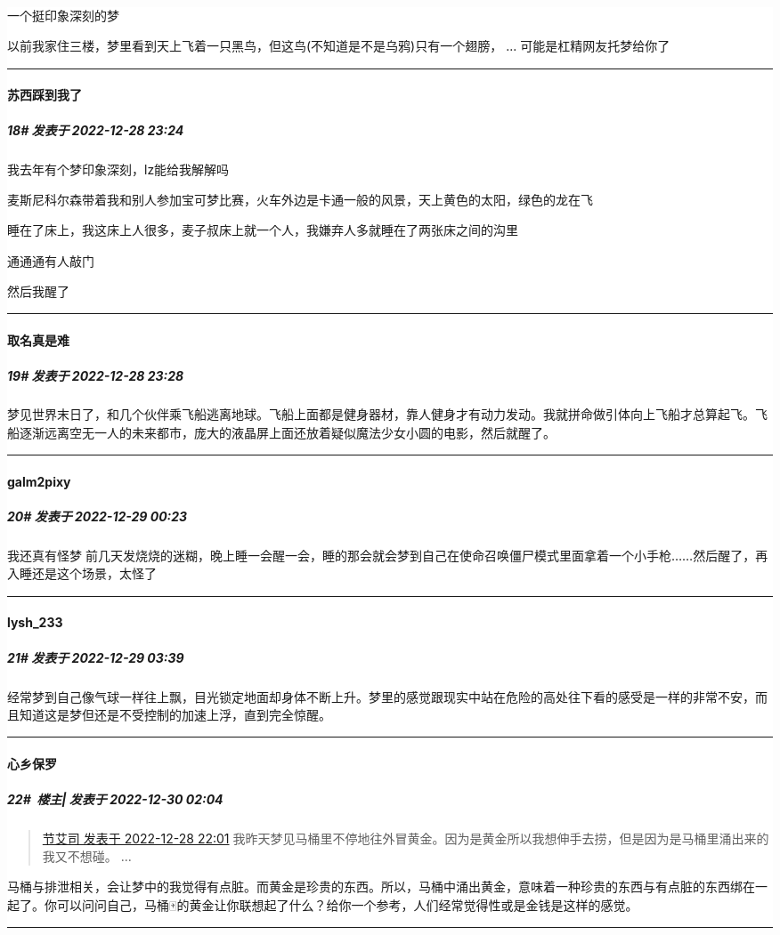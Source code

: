 一个挺印象深刻的梦

以前我家住三楼，梦里看到天上飞着一只黑鸟，但这鸟(不知道是不是乌鸦)只有一个翅膀， ...</blockquote>
可能是杠精网友托梦给你了

*****

####  苏西踩到我了  
##### 18#       发表于 2022-12-28 23:24

我去年有个梦印象深刻，lz能给我解解吗

麦斯尼科尔森带着我和别人参加宝可梦比赛，火车外边是卡通一般的风景，天上黄色的太阳，绿色的龙在飞

睡在了床上，我这床上人很多，麦子叔床上就一个人，我嫌弃人多就睡在了两张床之间的沟里

通通通有人敲门

然后我醒了

*****

####  取名真是难  
##### 19#       发表于 2022-12-28 23:28

梦见世界末日了，和几个伙伴乘飞船逃离地球。飞船上面都是健身器材，靠人健身才有动力发动。我就拼命做引体向上飞船才总算起飞。飞船逐渐远离空无一人的未来都市，庞大的液晶屏上面还放着疑似魔法少女小圆的电影，然后就醒了。

*****

####  galm2pixy  
##### 20#       发表于 2022-12-29 00:23

我还真有怪梦
前几天发烧烧的迷糊，晚上睡一会醒一会，睡的那会就会梦到自己在使命召唤僵尸模式里面拿着一个小手枪……然后醒了，再入睡还是这个场景，太怪了

*****

####  lysh_233  
##### 21#       发表于 2022-12-29 03:39

经常梦到自己像气球一样往上飘，目光锁定地面却身体不断上升。梦里的感觉跟现实中站在危险的高处往下看的感受是一样的非常不安，而且知道这是梦但还是不受控制的加速上浮，直到完全惊醒。

*****

####  心乡保罗  
##### 22#         楼主| 发表于 2022-12-30 02:04

<blockquote><a href="httphttps://bbs.saraba1st.com/2b/forum.php?mod=redirect&amp;goto=findpost&amp;pid=59123149&amp;ptid=2112267" target="_blank">节艾司 发表于 2022-12-28 22:01</a>
我昨天梦见马桶里不停地往外冒黄金。因为是黄金所以我想伸手去捞，但是因为是马桶里涌出来的我又不想碰。 ...</blockquote>
马桶与排泄相关，会让梦中的我觉得有点脏。而黄金是珍贵的东西。所以，马桶中涌出黄金，意味着一种珍贵的东西与有点脏的东西绑在一起了。你可以问问自己，马桶🀄️的黄金让你联想起了什么？给你一个参考，人们经常觉得性或是金钱是这样的感觉。

*****
